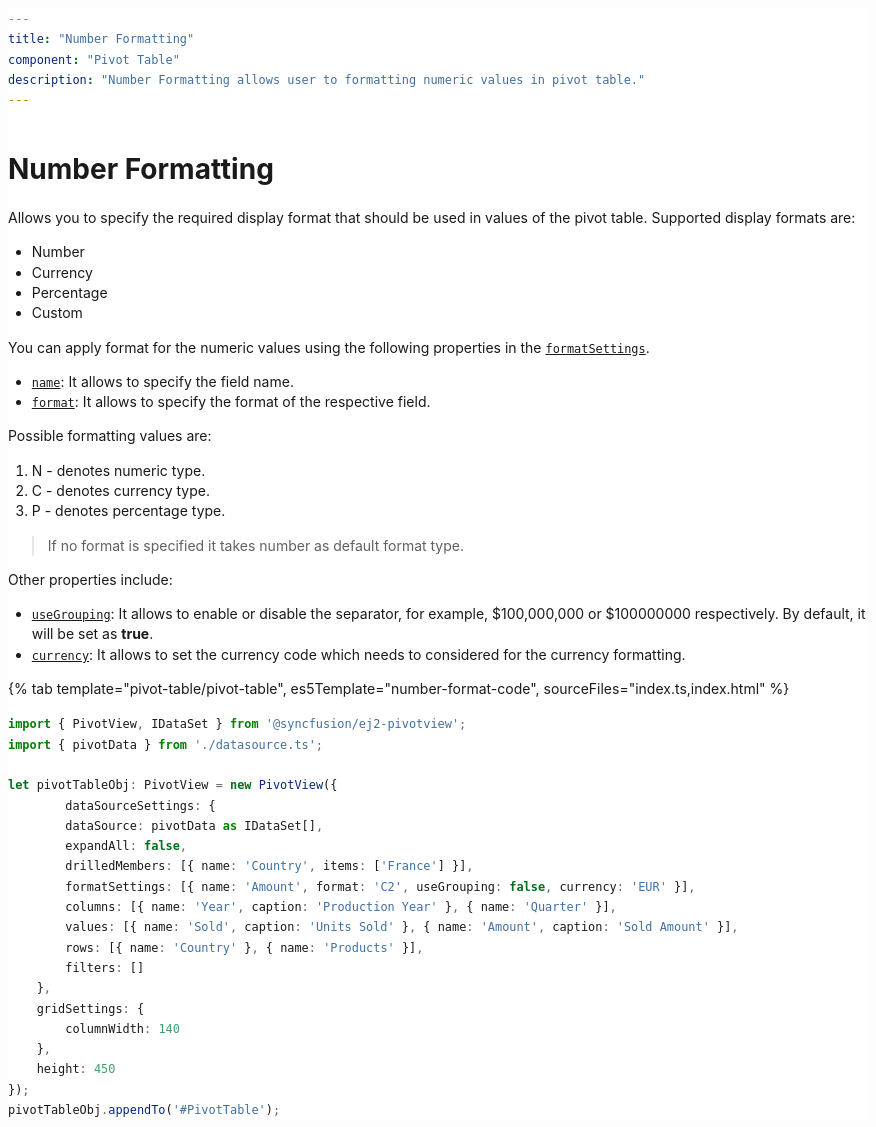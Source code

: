 ```yaml
---
title: "Number Formatting"
component: "Pivot Table"
description: "Number Formatting allows user to formatting numeric values in pivot table."
---
```


# Number Formatting

Allows you to specify the required display format that should be used in values of the pivot table. Supported display formats are:

* Number
* Currency
* Percentage
* Custom

You can apply format for the numeric values using the following properties in the [`formatSettings`](https://ej2.syncfusion.com/documentation/api/pivotview/dataSourceSettings/#formatsettings).

* [`name`](https://ej2.syncfusion.com/documentation/api/pivotview/formatSettingsModel/#name): It allows to specify the field name.
* [`format`](https://ej2.syncfusion.com/documentation/api/pivotview/formatSettingsModel/#format): It allows to specify the format of the respective field.

Possible formatting values are:

1. N - denotes numeric type.
2. C - denotes currency type.
3. P - denotes percentage type.

> If no format is specified it takes number as default format type.

Other properties include:

* [`useGrouping`](https://ej2.syncfusion.com/documentation/api/pivotview/formatSettingsModel/#usegrouping): It allows to enable or disable the separator, for example, $100,000,000 or $100000000 respectively. By default, it will be set as **true**.
* [`currency`](https://ej2.syncfusion.com/documentation/api/pivotview/formatSettingsModel/#currency): It allows to set the currency code which needs to considered for the currency formatting.

{% tab template="pivot-table/pivot-table", es5Template="number-format-code", sourceFiles="index.ts,index.html" %}

```typescript
import { PivotView, IDataSet } from '@syncfusion/ej2-pivotview';
import { pivotData } from './datasource.ts';

let pivotTableObj: PivotView = new PivotView({
        dataSourceSettings: {
        dataSource: pivotData as IDataSet[],
        expandAll: false,
        drilledMembers: [{ name: 'Country', items: ['France'] }],
        formatSettings: [{ name: 'Amount', format: 'C2', useGrouping: false, currency: 'EUR' }],
        columns: [{ name: 'Year', caption: 'Production Year' }, { name: 'Quarter' }],
        values: [{ name: 'Sold', caption: 'Units Sold' }, { name: 'Amount', caption: 'Sold Amount' }],
        rows: [{ name: 'Country' }, { name: 'Products' }],
        filters: []
    },
    gridSettings: {
        columnWidth: 140
    },
    height: 450
});
pivotTableObj.appendTo('#PivotTable');
```